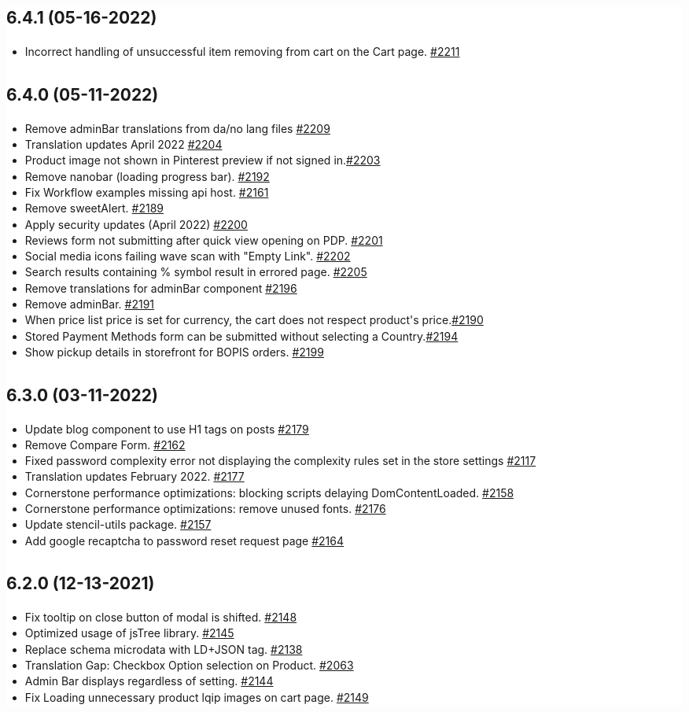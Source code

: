 ## 6.4.1 (05-16-2022)
- Incorrect handling of unsuccessful item removing from cart on the Cart page. [#2211](https://github.com/bigcommerce/cornerstone/issues/2211)

## 6.4.0 (05-11-2022)
- Remove adminBar translations from da/no lang files [#2209](https://github.com/bigcommerce/cornerstone/issues/2209)
- Translation updates April 2022 [#2204](https://github.com/bigcommerce/cornerstone/issues/2204)
- Product image not shown in Pinterest preview if not signed in.[#2203](https://github.com/bigcommerce/cornerstone/issues/2203)
- Remove nanobar (loading progress bar). [#2192](https://github.com/bigcommerce/cornerstone/issues/2192)
- Fix Workflow examples missing api host. [#2161](https://github.com/bigcommerce/cornerstone/pull/2161)
- Remove sweetAlert. [#2189](https://github.com/bigcommerce/cornerstone/issues/2189)
- Apply security updates (April 2022) [#2200](https://github.com/bigcommerce/cornerstone/issues/2200)
- Reviews form not submitting after quick view opening on PDP. [#2201](https://github.com/bigcommerce/cornerstone/issues/2201)
- Social media icons failing wave scan with "Empty Link". [#2202](https://github.com/bigcommerce/cornerstone/issues/2202)
- Search results containing % symbol result in errored page. [#2205](https://github.com/bigcommerce/cornerstone/issues/2205)
- Remove translations for adminBar component [#2196](https://github.com/bigcommerce/cornerstone/issues/2196)
- Remove adminBar. [#2191](https://github.com/bigcommerce/cornerstone/issues/2191)
- When price list price is set for currency, the cart does not respect product's price.[#2190](https://github.com/bigcommerce/cornerstone/issues/2190)
- Stored Payment Methods form can be submitted without selecting a Country.[#2194](https://github.com/bigcommerce/cornerstone/issues/2194)
- Show pickup details in storefront for BOPIS orders. [#2199](https://github.com/bigcommerce/cornerstone/pull/2199)

## 6.3.0 (03-11-2022)
- Update blog component to use H1 tags on posts [#2179](https://github.com/bigcommerce/cornerstone/issues/2179)
- Remove Compare Form. [#2162](https://github.com/bigcommerce/cornerstone/pull/2162)
- Fixed password complexity error not displaying the complexity rules set in the store settings [#2117](https://github.com/bigcommerce/cornerstone/pull/2117)
- Translation updates February 2022. [#2177](https://github.com/bigcommerce/cornerstone/pull/2177)
- Cornerstone performance optimizations: blocking scripts delaying DomContentLoaded. [#2158](https://github.com/bigcommerce/cornerstone/pull/2158)
- Cornerstone performance optimizations: remove unused fonts. [#2176](https://github.com/bigcommerce/cornerstone/pull/2176)
- Update stencil-utils package. [#2157](https://github.com/bigcommerce/cornerstone/pull/2157)
- Add google recaptcha to password reset request page [#2164](https://github.com/bigcommerce/cornerstone/pull/2164)

## 6.2.0 (12-13-2021)
- Fix tooltip on close button of modal is shifted. [#2148](https://github.com/bigcommerce/cornerstone/pull/2148)
- Optimized usage of jsTree library. [#2145](https://github.com/bigcommerce/cornerstone/pull/2145)
- Replace schema microdata with LD+JSON tag. [#2138](https://github.com/bigcommerce/cornerstone/pull/2138)
- Translation Gap: Checkbox Option selection on Product. [#2063](https://github.com/bigcommerce/cornerstone/pull/2063)
- Admin Bar displays regardless of setting. [#2144](https://github.com/bigcommerce/cornerstone/pull/2144)
- Fix Loading unnecessary product lqip images on cart page. [#2149](https://github.com/bigcommerce/cornerstone/pull/2149)